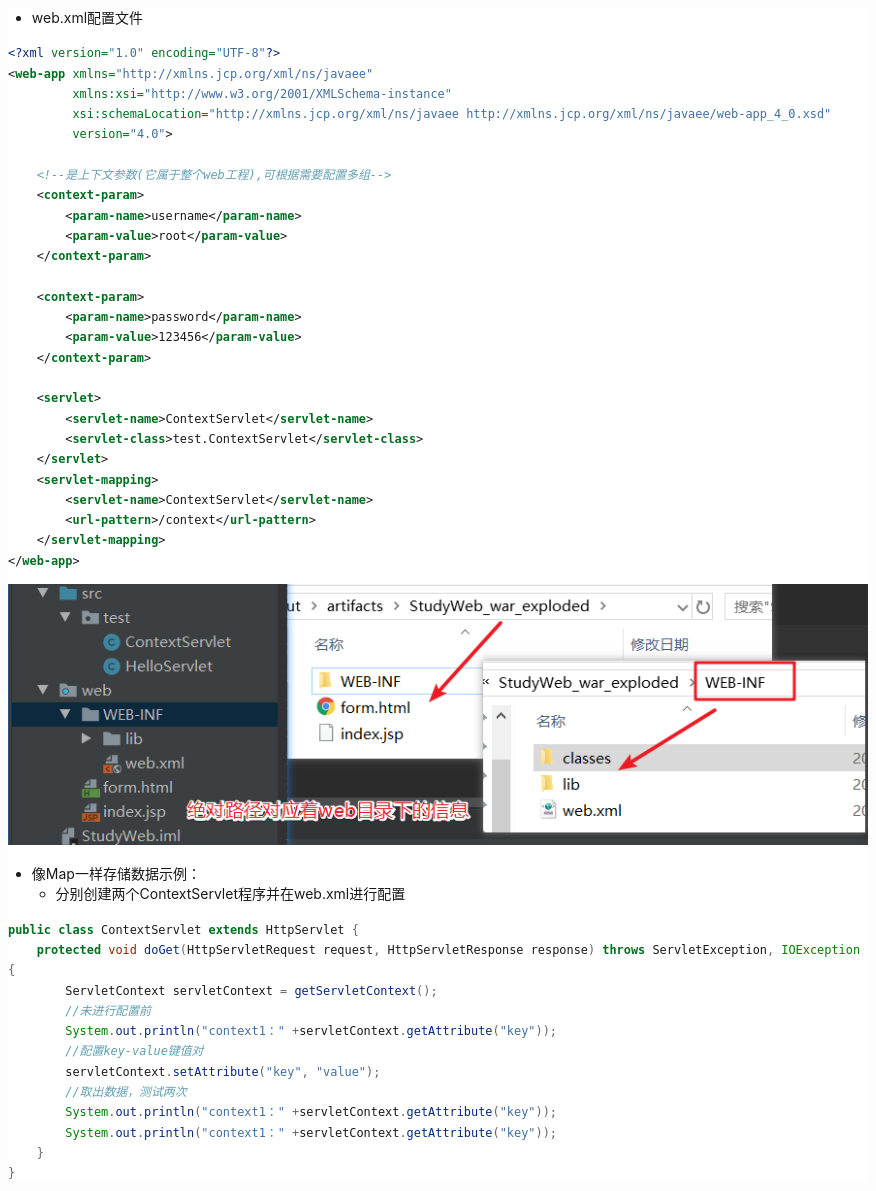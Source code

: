 - web.xml配置文件

```xml
<?xml version="1.0" encoding="UTF-8"?>
<web-app xmlns="http://xmlns.jcp.org/xml/ns/javaee"
         xmlns:xsi="http://www.w3.org/2001/XMLSchema-instance"
         xsi:schemaLocation="http://xmlns.jcp.org/xml/ns/javaee http://xmlns.jcp.org/xml/ns/javaee/web-app_4_0.xsd"
         version="4.0">

    <!--是上下文参数(它属于整个web工程),可根据需要配置多组-->
    <context-param>
        <param-name>username</param-name>
        <param-value>root</param-value>
    </context-param>

    <context-param>
        <param-name>password</param-name>
        <param-value>123456</param-value>
    </context-param>

    <servlet>
        <servlet-name>ContextServlet</servlet-name>
        <servlet-class>test.ContextServlet</servlet-class>
    </servlet>
    <servlet-mapping>
        <servlet-name>ContextServlet</servlet-name>
        <url-pattern>/context</url-pattern>
    </servlet-mapping>
</web-app>
```

![image-20200429134351333](图片.assets/image-20200429134351333.png)

- 像Map一样存储数据示例：
  - 分别创建两个ContextServlet程序并在web.xml进行配置

```java
public class ContextServlet extends HttpServlet {
    protected void doGet(HttpServletRequest request, HttpServletResponse response) throws ServletException, IOException {
        ServletContext servletContext = getServletContext();
        //未进行配置前
        System.out.println("context1：" +servletContext.getAttribute("key"));
        //配置key-value键值对
        servletContext.setAttribute("key", "value");
        //取出数据，测试两次
        System.out.println("context1：" +servletContext.getAttribute("key"));
        System.out.println("context1：" +servletContext.getAttribute("key"));
    }
}
```
